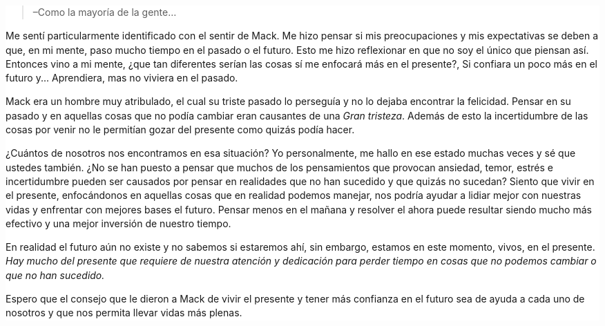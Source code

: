 > –Como la mayoría de la gente…

Me sentí particularmente identificado con el sentir de Mack. Me hizo pensar si mis preocupaciones y mis expectativas se deben a que, en mi mente, paso mucho tiempo en el pasado o el futuro. Esto me hizo reflexionar en que no soy el único que piensan así.
Entonces vino a mi mente, ¿que tan diferentes serían las cosas sí me enfocará más en el presente?, Si confiara un poco más en el futuro y... Aprendiera, mas no viviera en el pasado.

Mack era un hombre muy atribulado, el cual su triste pasado lo perseguía y no lo dejaba encontrar la felicidad. Pensar en su pasado y en aquellas cosas que no podía cambiar eran causantes de una _Gran tristeza_. Además de esto la incertidumbre de las cosas por venir no le permitían gozar del presente como quizás podía hacer.

¿Cuántos de nosotros nos encontramos en esa situación? Yo personalmente, me hallo en ese estado muchas veces y sé que ustedes también. ¿No se han puesto a pensar que muchos de los pensamientos que provocan ansiedad, temor, estrés e incertidumbre pueden ser causados por pensar en realidades que no han sucedido y que quizás no sucedan? Siento que vivir en el presente, enfocándonos en aquellas cosas que en realidad podemos manejar, nos podría ayudar a lidiar mejor con nuestras vidas y enfrentar con mejores bases el futuro.
Pensar menos en el mañana y resolver el ahora puede resultar siendo mucho más efectivo y una mejor inversión de nuestro tiempo.

En realidad el futuro aún no existe y no sabemos si estaremos ahí, sin embargo, estamos en este momento, vivos, en el presente. *Hay mucho del presente que requiere de nuestra atención y dedicación para perder tiempo en cosas que no podemos cambiar o que no han sucedido.*

Espero que el consejo que le dieron a Mack de vivir el presente y tener más confianza en el futuro sea de ayuda a cada uno de nosotros y que nos permita llevar vidas más plenas.
